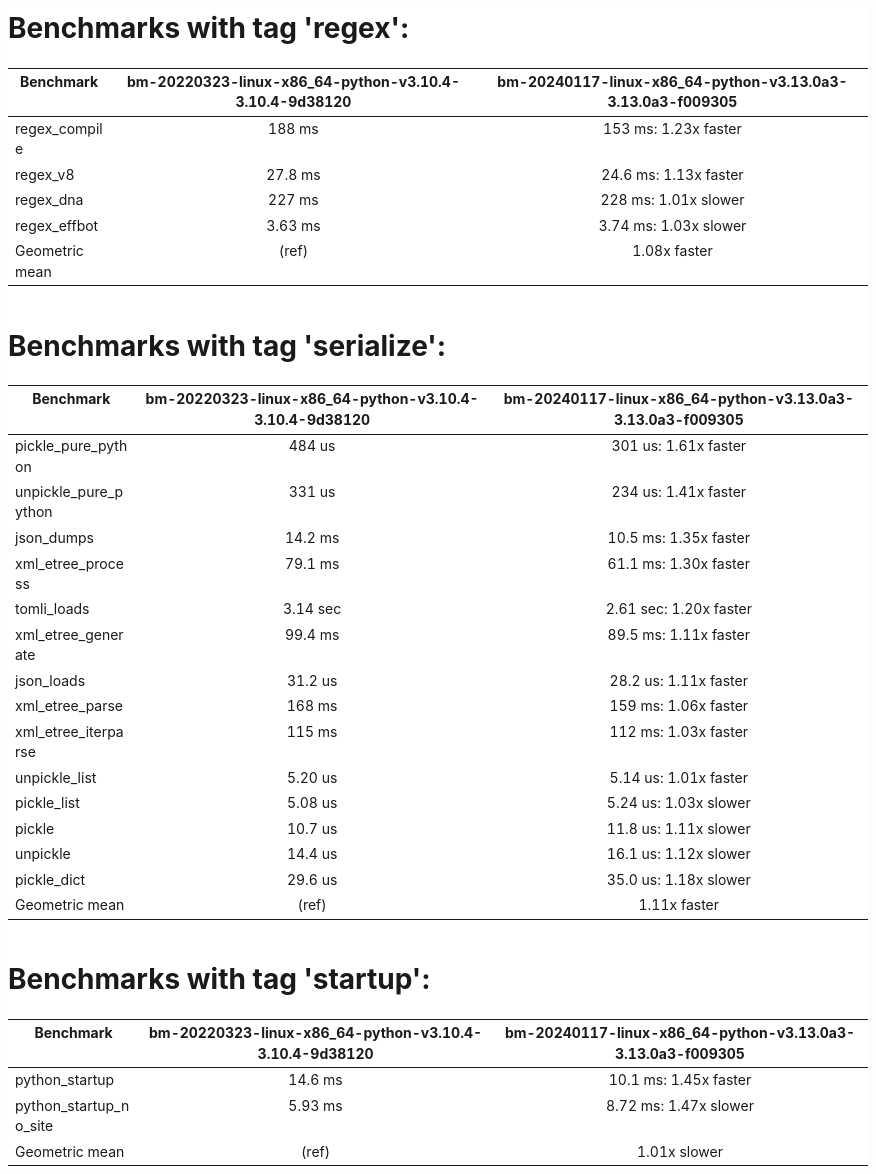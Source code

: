 Benchmarks with tag 'regex':
============================

| Benchmark      | bm-20220323-linux-x86_64-python-v3.10.4-3.10.4-9d38120 | bm-20240117-linux-x86_64-python-v3.13.0a3-3.13.0a3-f009305 |
|----------------|:------------------------------------------------------:|:----------------------------------------------------------:|
| regex_compile  | 188 ms                                                 | 153 ms: 1.23x faster                                       |
| regex_v8       | 27.8 ms                                                | 24.6 ms: 1.13x faster                                      |
| regex_dna      | 227 ms                                                 | 228 ms: 1.01x slower                                       |
| regex_effbot   | 3.63 ms                                                | 3.74 ms: 1.03x slower                                      |
| Geometric mean | (ref)                                                  | 1.08x faster                                               |

Benchmarks with tag 'serialize':
================================

| Benchmark            | bm-20220323-linux-x86_64-python-v3.10.4-3.10.4-9d38120 | bm-20240117-linux-x86_64-python-v3.13.0a3-3.13.0a3-f009305 |
|----------------------|:------------------------------------------------------:|:----------------------------------------------------------:|
| pickle_pure_python   | 484 us                                                 | 301 us: 1.61x faster                                       |
| unpickle_pure_python | 331 us                                                 | 234 us: 1.41x faster                                       |
| json_dumps           | 14.2 ms                                                | 10.5 ms: 1.35x faster                                      |
| xml_etree_process    | 79.1 ms                                                | 61.1 ms: 1.30x faster                                      |
| tomli_loads          | 3.14 sec                                               | 2.61 sec: 1.20x faster                                     |
| xml_etree_generate   | 99.4 ms                                                | 89.5 ms: 1.11x faster                                      |
| json_loads           | 31.2 us                                                | 28.2 us: 1.11x faster                                      |
| xml_etree_parse      | 168 ms                                                 | 159 ms: 1.06x faster                                       |
| xml_etree_iterparse  | 115 ms                                                 | 112 ms: 1.03x faster                                       |
| unpickle_list        | 5.20 us                                                | 5.14 us: 1.01x faster                                      |
| pickle_list          | 5.08 us                                                | 5.24 us: 1.03x slower                                      |
| pickle               | 10.7 us                                                | 11.8 us: 1.11x slower                                      |
| unpickle             | 14.4 us                                                | 16.1 us: 1.12x slower                                      |
| pickle_dict          | 29.6 us                                                | 35.0 us: 1.18x slower                                      |
| Geometric mean       | (ref)                                                  | 1.11x faster                                               |

Benchmarks with tag 'startup':
==============================

| Benchmark              | bm-20220323-linux-x86_64-python-v3.10.4-3.10.4-9d38120 | bm-20240117-linux-x86_64-python-v3.13.0a3-3.13.0a3-f009305 |
|------------------------|:------------------------------------------------------:|:----------------------------------------------------------:|
| python_startup         | 14.6 ms                                                | 10.1 ms: 1.45x faster                                      |
| python_startup_no_site | 5.93 ms                                                | 8.72 ms: 1.47x slower                                      |
| Geometric mean         | (ref)                                                  | 1.01x slower                                               |
